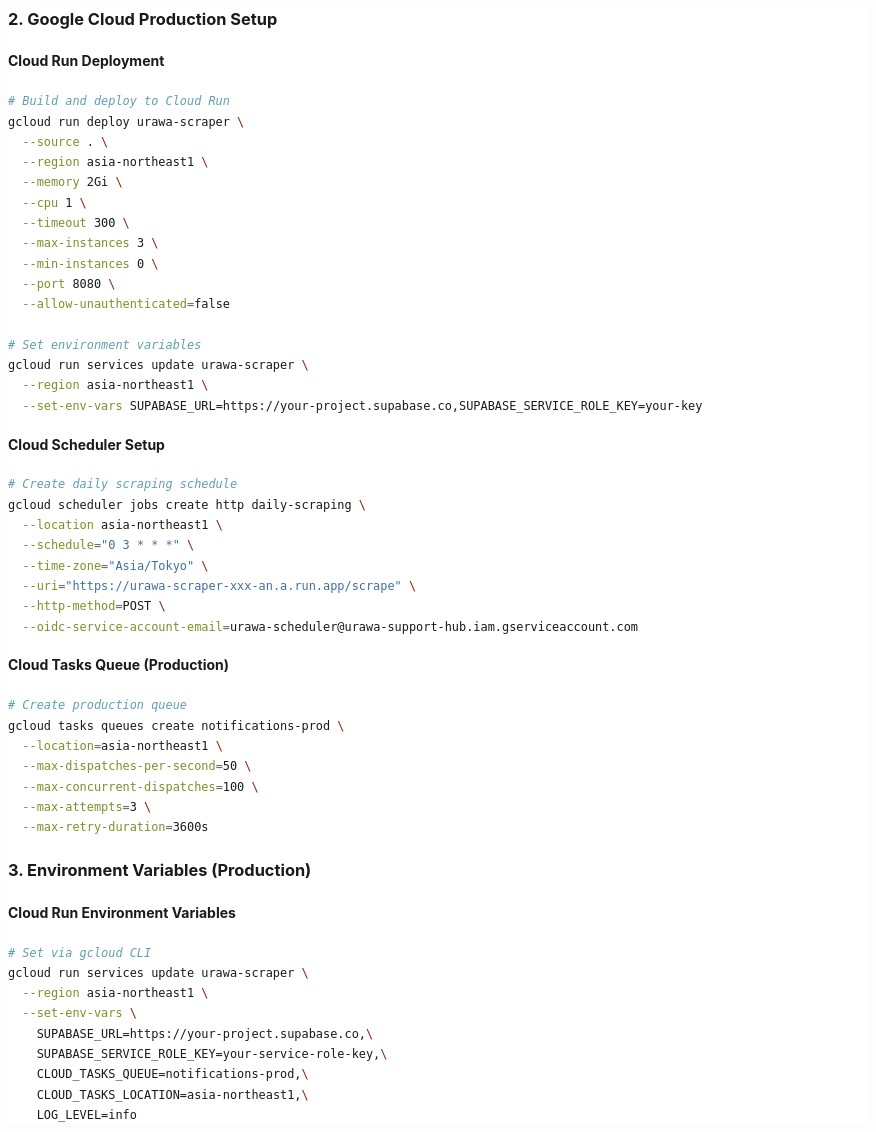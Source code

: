 ### 2. Google Cloud Production Setup

#### Cloud Run Deployment

```bash
# Build and deploy to Cloud Run
gcloud run deploy urawa-scraper \
  --source . \
  --region asia-northeast1 \
  --memory 2Gi \
  --cpu 1 \
  --timeout 300 \
  --max-instances 3 \
  --min-instances 0 \
  --port 8080 \
  --allow-unauthenticated=false

# Set environment variables
gcloud run services update urawa-scraper \
  --region asia-northeast1 \
  --set-env-vars SUPABASE_URL=https://your-project.supabase.co,SUPABASE_SERVICE_ROLE_KEY=your-key
```

#### Cloud Scheduler Setup

```bash
# Create daily scraping schedule
gcloud scheduler jobs create http daily-scraping \
  --location asia-northeast1 \
  --schedule="0 3 * * *" \
  --time-zone="Asia/Tokyo" \
  --uri="https://urawa-scraper-xxx-an.a.run.app/scrape" \
  --http-method=POST \
  --oidc-service-account-email=urawa-scheduler@urawa-support-hub.iam.gserviceaccount.com
```

#### Cloud Tasks Queue (Production)

```bash
# Create production queue
gcloud tasks queues create notifications-prod \
  --location=asia-northeast1 \
  --max-dispatches-per-second=50 \
  --max-concurrent-dispatches=100 \
  --max-attempts=3 \
  --max-retry-duration=3600s
```

### 3. Environment Variables (Production)

#### Cloud Run Environment Variables

```bash
# Set via gcloud CLI
gcloud run services update urawa-scraper \
  --region asia-northeast1 \
  --set-env-vars \
    SUPABASE_URL=https://your-project.supabase.co,\
    SUPABASE_SERVICE_ROLE_KEY=your-service-role-key,\
    CLOUD_TASKS_QUEUE=notifications-prod,\
    CLOUD_TASKS_LOCATION=asia-northeast1,\
    LOG_LEVEL=info
```
